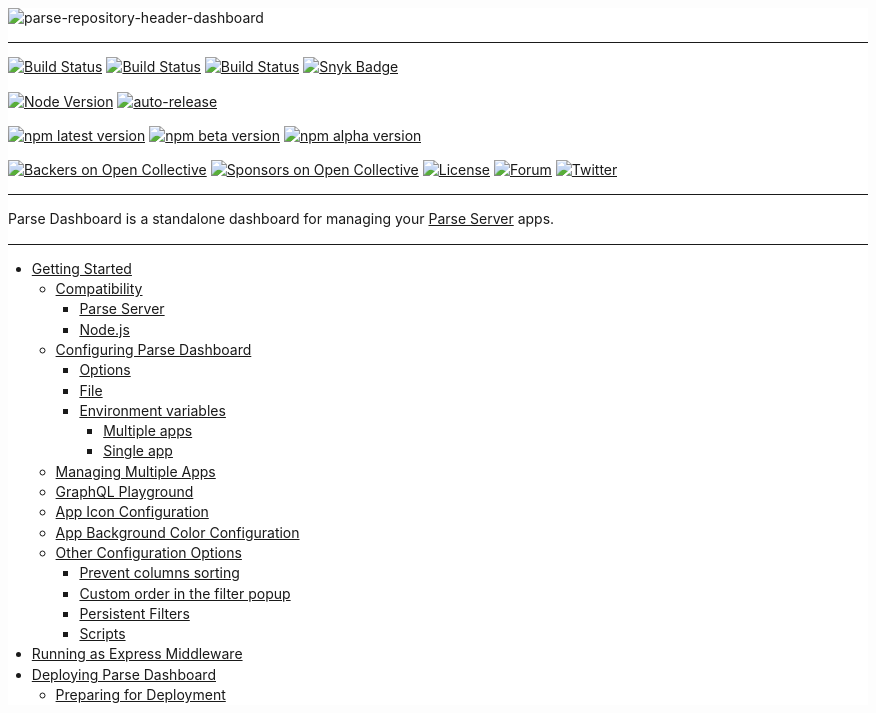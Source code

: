 ![parse-repository-header-dashboard](https://user-images.githubusercontent.com/5673677/138276825-9b430df8-b1f6-41d7-af32-4852a8fbc143.png)

---

[![Build Status](https://github.com/parse-community/parse-dashboard/workflows/ci/badge.svg?branch=alpha)](https://github.com/parse-community/parse-dashboard/actions?query=workflow%3Aci+branch%3Aalpha)
[![Build Status](https://github.com/parse-community/parse-dashboard/workflows/ci/badge.svg?branch=beta)](https://github.com/parse-community/parse-dashboard/actions?query=workflow%3Aci+branch%3Abeta)
[![Build Status](https://github.com/parse-community/parse-dashboard/workflows/ci/badge.svg?branch=release)](https://github.com/parse-community/parse-dashboard/actions?query=workflow%3Aci+branch%3Arelease)
[![Snyk Badge](https://snyk.io/test/github/parse-community/parse-dashboard/badge.svg)](https://snyk.io/test/github/parse-community/parse-dashboard)

[![Node Version](https://img.shields.io/badge/nodejs-18,_20-green.svg?logo=node.js&style=flat)](https://nodejs.org/)
[![auto-release](https://img.shields.io/badge/%F0%9F%9A%80-auto--release-9e34eb.svg)](https://github.com/parse-community/parse-dashboard/releases)

[![npm latest version](https://img.shields.io/npm/v/parse-dashboard/latest.svg)](https://www.npmjs.com/package/parse-dashboard)
[![npm beta version](https://img.shields.io/npm/v/parse-dashboard/beta.svg)](https://www.npmjs.com/package/parse-dashboard)
[![npm alpha version](https://img.shields.io/npm/v/parse-dashboard/alpha.svg)](https://www.npmjs.com/package/parse-dashboard)

[![Backers on Open Collective](https://opencollective.com/parse-server/backers/badge.svg)][open-collective-link]
[![Sponsors on Open Collective](https://opencollective.com/parse-server/sponsors/badge.svg)][open-collective-link]
[![License][license-svg]][license-link]
[![Forum](https://img.shields.io/discourse/https/community.parseplatform.org/topics.svg)](https://community.parseplatform.org/c/parse-server)
[![Twitter](https://img.shields.io/twitter/follow/ParsePlatform.svg?label=Follow&style=social)](https://twitter.com/intent/follow?screen_name=ParsePlatform)

---

Parse Dashboard is a standalone dashboard for managing your [Parse Server](https://github.com/ParsePlatform/parse-server) apps.

---

- [Getting Started](#getting-started)
  - [Compatibility](#compatibility)
    - [Parse Server](#parse-server)
    - [Node.js](#nodejs)
  - [Configuring Parse Dashboard](#configuring-parse-dashboard)
    - [Options](#options)
    - [File](#file)
    - [Environment variables](#environment-variables)
      - [Multiple apps](#multiple-apps)
      - [Single app](#single-app)
  - [Managing Multiple Apps](#managing-multiple-apps)
  - [GraphQL Playground](#graphql-playground)
  - [App Icon Configuration](#app-icon-configuration)
  - [App Background Color Configuration](#app-background-color-configuration)
  - [Other Configuration Options](#other-configuration-options)
    - [Prevent columns sorting](#prevent-columns-sorting)
    - [Custom order in the filter popup](#custom-order-in-the-filter-popup)
    - [Persistent Filters](#persistent-filters)
    - [Scripts](#scripts)
- [Running as Express Middleware](#running-as-express-middleware)
- [Deploying Parse Dashboard](#deploying-parse-dashboard)
  - [Preparing for Deployment](#preparing-for-deployment)

[license-svg]: https://img.shields.io/badge/license-BSD-lightgrey.svg
[license-link]: LICENSE
[open-collective-link]: https://opencollective.com/parse-server